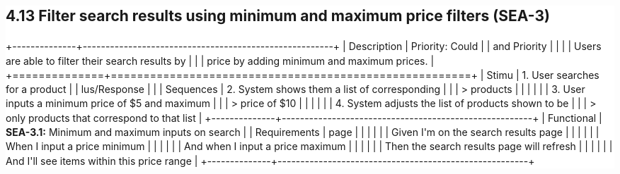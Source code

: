 ## 4.13 Filter search results using minimum and maximum price filters (SEA-3)

+--------------+-------------------------------------------------------+
| Description  | Priority: Could                                       |
| and Priority |                                                       |
|              | Users are able to filter their search results by      |
|              | price by adding minimum and maximum prices.           |
+==============+=======================================================+
| Stimu        | 1.  User searches for a product                       |
| lus/Response |                                                       |
| Sequences    | 2.  System shows them a list of corresponding         |
|              |     > products                                        |
|              |                                                       |
|              | 3.  User inputs a minimum price of \$5 and maximum    |
|              |     > price of \$10                                   |
|              |                                                       |
|              | 4.  System adjusts the list of products shown to be   |
|              |     > only products that correspond to that list      |
+--------------+-------------------------------------------------------+
| Functional   | **SEA-3.1:** Minimum and maximum inputs on search     |
| Requirements | page                                                  |
|              |                                                       |
|              | Given I'm on the search results page                  |
|              |                                                       |
|              | When I input a price minimum                          |
|              |                                                       |
|              | And when I input a price maximum                      |
|              |                                                       |
|              | Then the search results page will refresh             |
|              |                                                       |
|              | And I\'ll see items within this price range           |
+--------------+-------------------------------------------------------+
